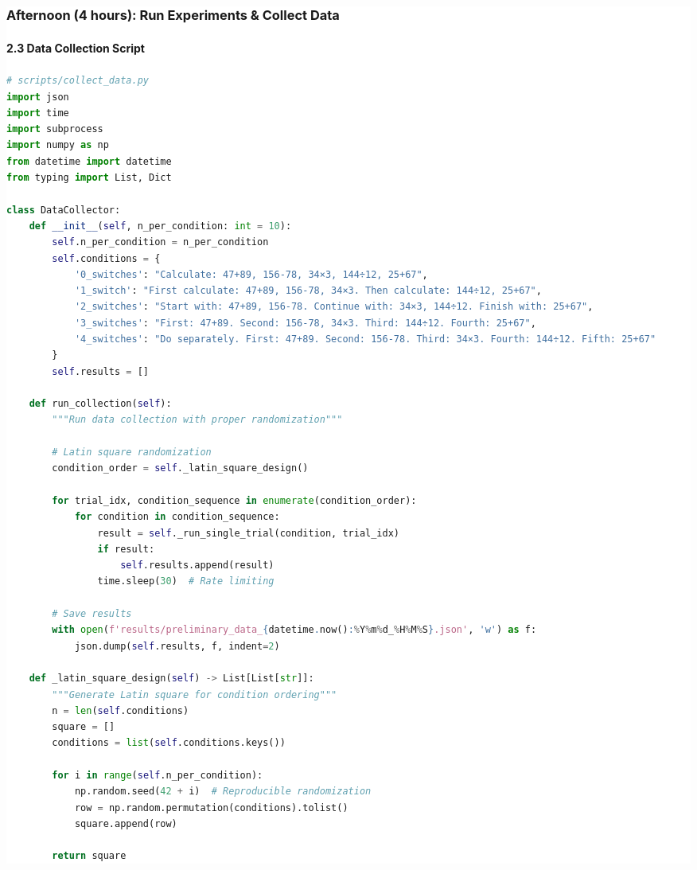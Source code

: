 ### Afternoon (4 hours): Run Experiments & Collect Data

#### 2.3 Data Collection Script
```python
# scripts/collect_data.py
import json
import time
import subprocess
import numpy as np
from datetime import datetime
from typing import List, Dict

class DataCollector:
    def __init__(self, n_per_condition: int = 10):
        self.n_per_condition = n_per_condition
        self.conditions = {
            '0_switches': "Calculate: 47+89, 156-78, 34×3, 144÷12, 25+67",
            '1_switch': "First calculate: 47+89, 156-78, 34×3. Then calculate: 144÷12, 25+67",
            '2_switches': "Start with: 47+89, 156-78. Continue with: 34×3, 144÷12. Finish with: 25+67",
            '3_switches': "First: 47+89. Second: 156-78, 34×3. Third: 144÷12. Fourth: 25+67",
            '4_switches': "Do separately. First: 47+89. Second: 156-78. Third: 34×3. Fourth: 144÷12. Fifth: 25+67"
        }
        self.results = []
        
    def run_collection(self):
        """Run data collection with proper randomization"""
        
        # Latin square randomization
        condition_order = self._latin_square_design()
        
        for trial_idx, condition_sequence in enumerate(condition_order):
            for condition in condition_sequence:
                result = self._run_single_trial(condition, trial_idx)
                if result:
                    self.results.append(result)
                time.sleep(30)  # Rate limiting
        
        # Save results
        with open(f'results/preliminary_data_{datetime.now():%Y%m%d_%H%M%S}.json', 'w') as f:
            json.dump(self.results, f, indent=2)
    
    def _latin_square_design(self) -> List[List[str]]:
        """Generate Latin square for condition ordering"""
        n = len(self.conditions)
        square = []
        conditions = list(self.conditions.keys())
        
        for i in range(self.n_per_condition):
            np.random.seed(42 + i)  # Reproducible randomization
            row = np.random.permutation(conditions).tolist()
            square.append(row)
        
        return square
```

